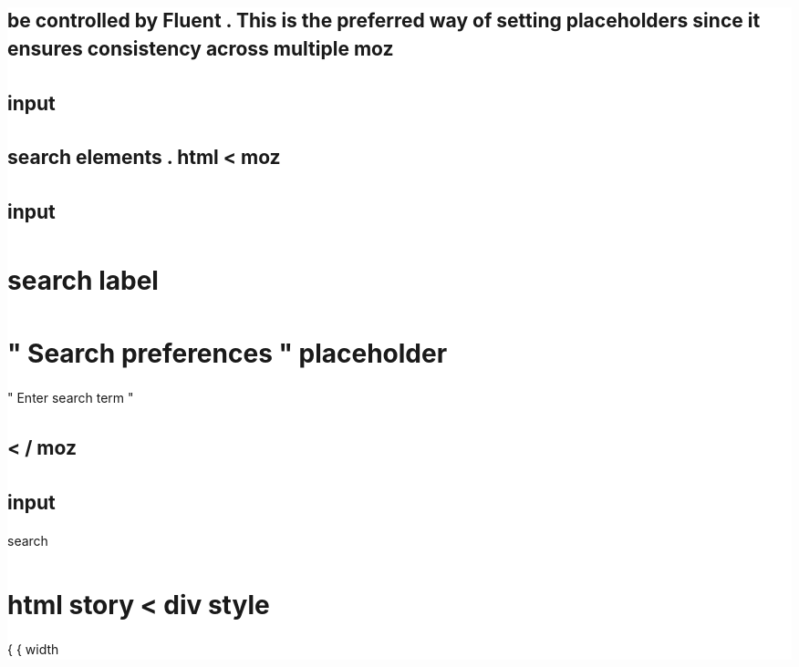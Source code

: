 be
controlled
by
Fluent
.
This
is
the
preferred
way
of
setting
placeholders
since
it
ensures
consistency
across
multiple
moz
-
input
-
search
elements
.
html
<
moz
-
input
-
search
label
=
"
Search
preferences
"
placeholder
=
"
Enter
search
term
"
>
<
/
moz
-
input
-
search
>
html
story
<
div
style
=
{
{
width